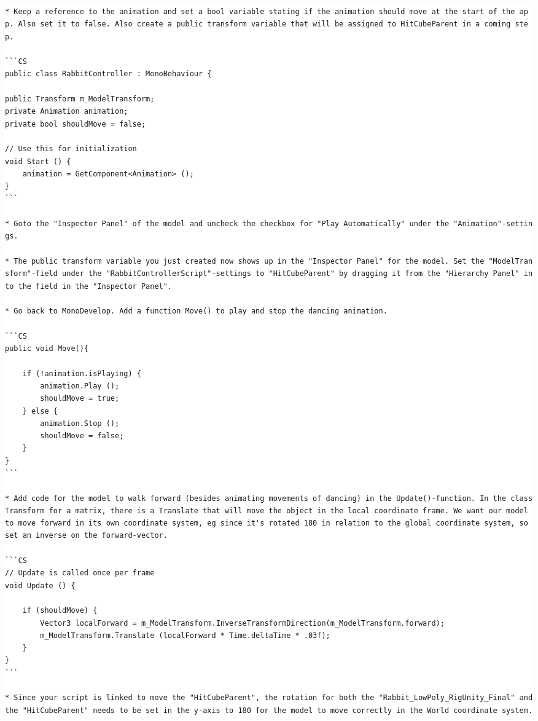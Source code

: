     * Keep a reference to the animation and set a bool variable stating if the animation should move at the start of the app. Also set it to false. Also create a public transform variable that will be assigned to HitCubeParent in a coming step.

    ```CS
    public class RabbitController : MonoBehaviour {

  	public Transform m_ModelTransform;
  	private Animation animation;
  	private bool shouldMove = false;

  	// Use this for initialization
  	void Start () {
  		animation = GetComponent<Animation> ();
  	}
    ```

    * Goto the "Inspector Panel" of the model and uncheck the checkbox for "Play Automatically" under the "Animation"-settings.

    * The public transform variable you just created now shows up in the "Inspector Panel" for the model. Set the "ModelTransform"-field under the "RabbitControllerScript"-settings to "HitCubeParent" by dragging it from the "Hierarchy Panel" into the field in the "Inspector Panel".

    * Go back to MonoDevelop. Add a function Move() to play and stop the dancing animation.

    ```CS
    public void Move(){

  		if (!animation.isPlaying) {
  			animation.Play ();
  			shouldMove = true;
  		} else {
  			animation.Stop ();
  			shouldMove = false;
  		}
  	}
    ```

    * Add code for the model to walk forward (besides animating movements of dancing) in the Update()-function. In the class Transform for a matrix, there is a Translate that will move the object in the local coordinate frame. We want our model to move forward in its own coordinate system, eg since it's rotated 180 in relation to the global coordinate system, so set an inverse on the forward-vector.

    ```CS
    // Update is called once per frame
  	void Update () {

  		if (shouldMove) {
  			Vector3 localForward = m_ModelTransform.InverseTransformDirection(m_ModelTransform.forward);
  			m_ModelTransform.Translate (localForward * Time.deltaTime * .03f);
  		}
  	}
    ```

    * Since your script is linked to move the "HitCubeParent", the rotation for both the "Rabbit_LowPoly_RigUnity_Final" and the "HitCubeParent" needs to be set in the y-axis to 180 for the model to move correctly in the World coordinate system.
